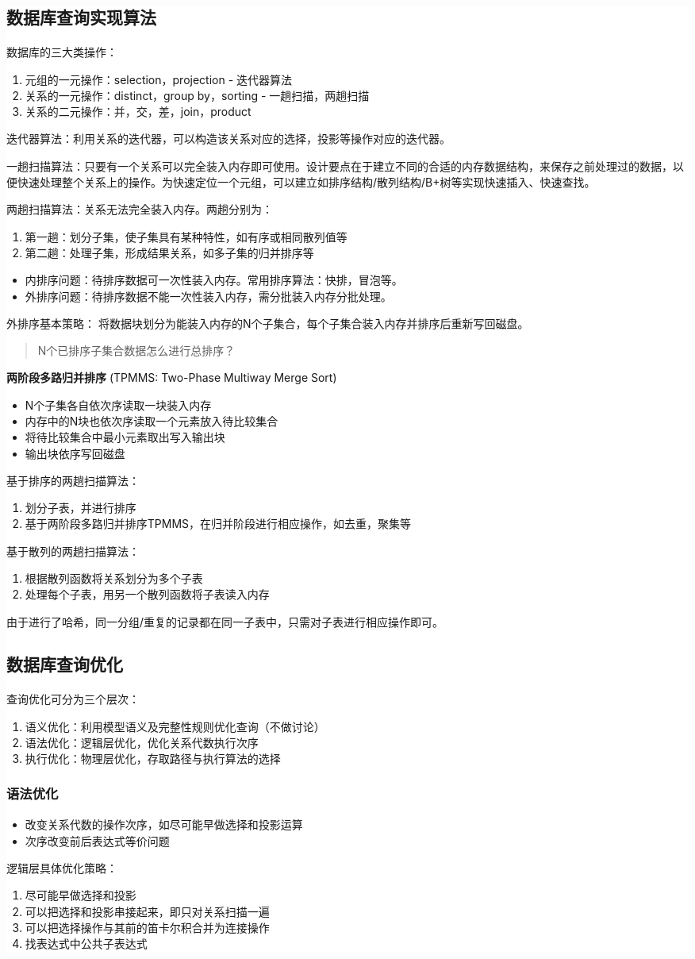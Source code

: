 
## 数据库查询实现算法

数据库的三大类操作：
1. 元组的一元操作：selection，projection - 迭代器算法
2. 关系的一元操作：distinct，group by，sorting - 一趟扫描，两趟扫描
3. 关系的二元操作：并，交，差，join，product

迭代器算法：利用关系的迭代器，可以构造该关系对应的选择，投影等操作对应的迭代器。

一趟扫描算法：只要有一个关系可以完全装入内存即可使用。设计要点在于建立不同的合适的内存数据结构，来保存之前处理过的数据，以便快速处理整个关系上的操作。为快速定位一个元组，可以建立如排序结构/散列结构/B+树等实现快速插入、快速查找。

两趟扫描算法：关系无法完全装入内存。两趟分别为：
1. 第一趟：划分子集，使子集具有某种特性，如有序或相同散列值等
2. 第二趟：处理子集，形成结果关系，如多子集的归并排序等

- 内排序问题：待排序数据可一次性装入内存。常用排序算法：快排，冒泡等。
- 外排序问题：待排序数据不能一次性装入内存，需分批装入内存分批处理。

外排序基本策略：
将数据块划分为能装入内存的N个子集合，每个子集合装入内存并排序后重新写回磁盘。
> N个已排序子集合数据怎么进行总排序？ 

**两阶段多路归并排序** (TPMMS: Two-Phase Multiway Merge Sort)
- N个子集各自依次序读取一块装入内存
- 内存中的N块也依次序读取一个元素放入待比较集合
- 将待比较集合中最小元素取出写入输出块
- 输出块依序写回磁盘

基于排序的两趟扫描算法：
1. 划分子表，并进行排序
2. 基于两阶段多路归并排序TPMMS，在归并阶段进行相应操作，如去重，聚集等

基于散列的两趟扫描算法：
1. 根据散列函数将关系划分为多个子表
2. 处理每个子表，用另一个散列函数将子表读入内存

由于进行了哈希，同一分组/重复的记录都在同一子表中，只需对子表进行相应操作即可。

## 数据库查询优化

查询优化可分为三个层次：
1. 语义优化：利用模型语义及完整性规则优化查询（不做讨论）
2. 语法优化：逻辑层优化，优化关系代数执行次序
3. 执行优化：物理层优化，存取路径与执行算法的选择

### 语法优化
- 改变关系代数的操作次序，如尽可能早做选择和投影运算
- 次序改变前后表达式等价问题

逻辑层具体优化策略：
1. 尽可能早做选择和投影
2. 可以把选择和投影串接起来，即只对关系扫描一遍
3. 可以把选择操作与其前的笛卡尔积合并为连接操作
4. 找表达式中公共子表达式

